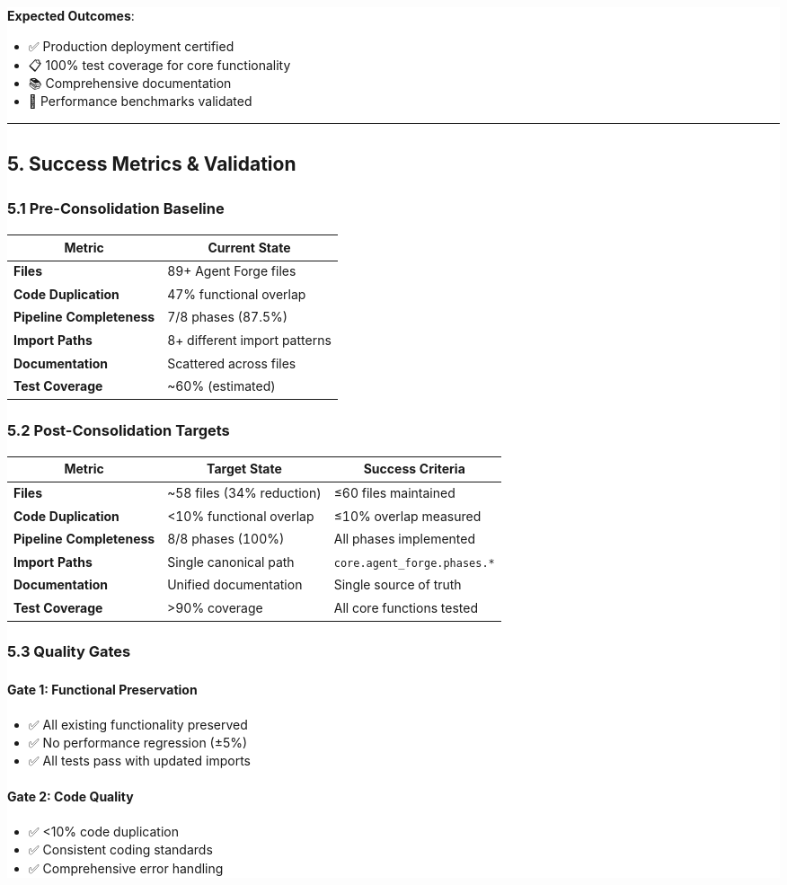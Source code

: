 **Expected Outcomes**:
- ✅ Production deployment certified
- 📋 100% test coverage for core functionality
- 📚 Comprehensive documentation
- 🚀 Performance benchmarks validated

---

## 5. Success Metrics & Validation

### 5.1 Pre-Consolidation Baseline

| Metric | Current State |
|--------|---------------|
| **Files** | 89+ Agent Forge files |
| **Code Duplication** | 47% functional overlap |
| **Pipeline Completeness** | 7/8 phases (87.5%) |
| **Import Paths** | 8+ different import patterns |
| **Documentation** | Scattered across files |
| **Test Coverage** | ~60% (estimated) |

### 5.2 Post-Consolidation Targets

| Metric | Target State | Success Criteria |
|--------|--------------|------------------|
| **Files** | ~58 files (34% reduction) | ≤60 files maintained |
| **Code Duplication** | <10% functional overlap | ≤10% overlap measured |
| **Pipeline Completeness** | 8/8 phases (100%) | All phases implemented |
| **Import Paths** | Single canonical path | `core.agent_forge.phases.*` |
| **Documentation** | Unified documentation | Single source of truth |
| **Test Coverage** | >90% coverage | All core functions tested |

### 5.3 Quality Gates

#### **Gate 1: Functional Preservation** 
- ✅ All existing functionality preserved
- ✅ No performance regression (±5%)
- ✅ All tests pass with updated imports

#### **Gate 2: Code Quality**
- ✅ <10% code duplication
- ✅ Consistent coding standards  
- ✅ Comprehensive error handling
